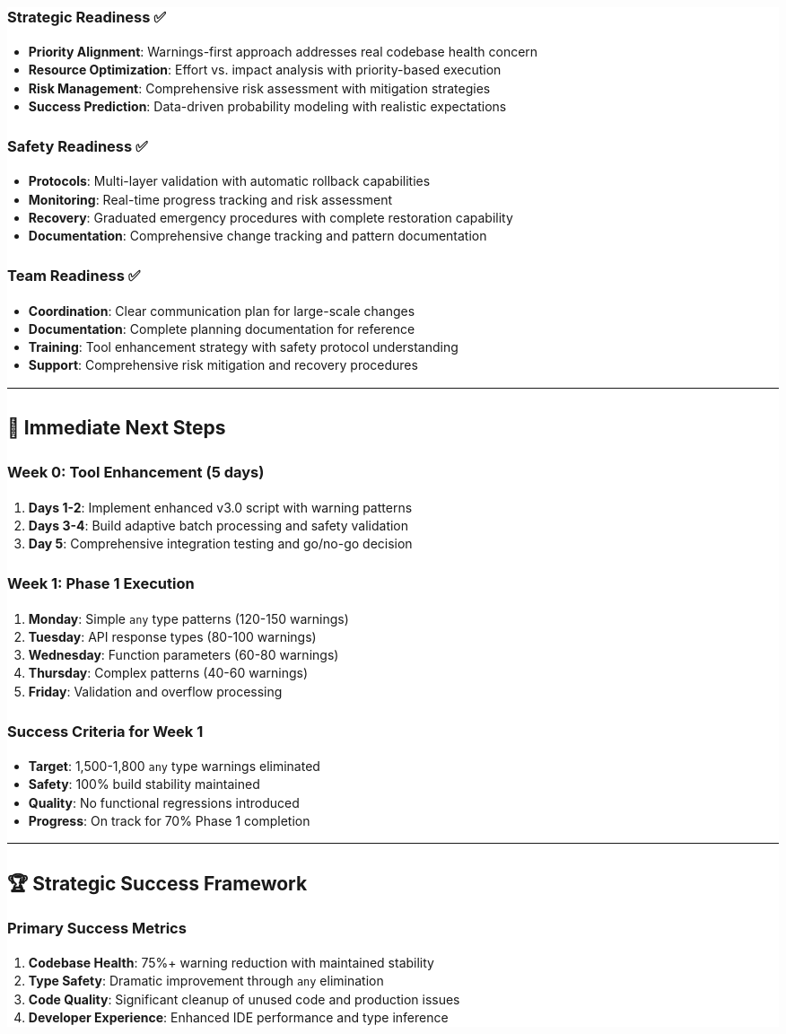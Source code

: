 ### **Strategic Readiness** ✅
- **Priority Alignment**: Warnings-first approach addresses real codebase health concern
- **Resource Optimization**: Effort vs. impact analysis with priority-based execution
- **Risk Management**: Comprehensive risk assessment with mitigation strategies
- **Success Prediction**: Data-driven probability modeling with realistic expectations

### **Safety Readiness** ✅
- **Protocols**: Multi-layer validation with automatic rollback capabilities
- **Monitoring**: Real-time progress tracking and risk assessment
- **Recovery**: Graduated emergency procedures with complete restoration capability
- **Documentation**: Comprehensive change tracking and pattern documentation

### **Team Readiness** ✅
- **Coordination**: Clear communication plan for large-scale changes
- **Documentation**: Complete planning documentation for reference
- **Training**: Tool enhancement strategy with safety protocol understanding
- **Support**: Comprehensive risk mitigation and recovery procedures

---

## 🚀 **Immediate Next Steps**

### **Week 0: Tool Enhancement (5 days)**
1. **Days 1-2**: Implement enhanced v3.0 script with warning patterns
2. **Days 3-4**: Build adaptive batch processing and safety validation
3. **Day 5**: Comprehensive integration testing and go/no-go decision

### **Week 1: Phase 1 Execution**
1. **Monday**: Simple `any` type patterns (120-150 warnings)
2. **Tuesday**: API response types (80-100 warnings)
3. **Wednesday**: Function parameters (60-80 warnings)
4. **Thursday**: Complex patterns (40-60 warnings)
5. **Friday**: Validation and overflow processing

### **Success Criteria for Week 1**
- **Target**: 1,500-1,800 `any` type warnings eliminated
- **Safety**: 100% build stability maintained
- **Quality**: No functional regressions introduced
- **Progress**: On track for 70% Phase 1 completion

---

## 🏆 **Strategic Success Framework**

### **Primary Success Metrics**
1. **Codebase Health**: 75%+ warning reduction with maintained stability
2. **Type Safety**: Dramatic improvement through `any` elimination
3. **Code Quality**: Significant cleanup of unused code and production issues
4. **Developer Experience**: Enhanced IDE performance and type inference
